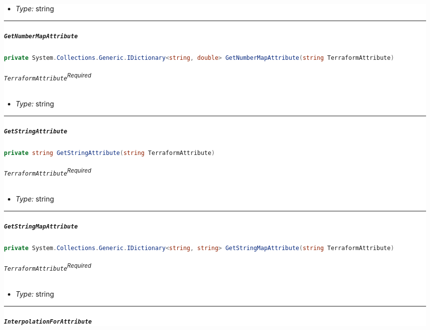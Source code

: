 - *Type:* string

---

##### `GetNumberMapAttribute` <a name="GetNumberMapAttribute" id="@cdktf/provider-docker.dataDockerNetwork.DataDockerNetworkIpamConfigOutputReference.getNumberMapAttribute"></a>

```csharp
private System.Collections.Generic.IDictionary<string, double> GetNumberMapAttribute(string TerraformAttribute)
```

###### `TerraformAttribute`<sup>Required</sup> <a name="TerraformAttribute" id="@cdktf/provider-docker.dataDockerNetwork.DataDockerNetworkIpamConfigOutputReference.getNumberMapAttribute.parameter.terraformAttribute"></a>

- *Type:* string

---

##### `GetStringAttribute` <a name="GetStringAttribute" id="@cdktf/provider-docker.dataDockerNetwork.DataDockerNetworkIpamConfigOutputReference.getStringAttribute"></a>

```csharp
private string GetStringAttribute(string TerraformAttribute)
```

###### `TerraformAttribute`<sup>Required</sup> <a name="TerraformAttribute" id="@cdktf/provider-docker.dataDockerNetwork.DataDockerNetworkIpamConfigOutputReference.getStringAttribute.parameter.terraformAttribute"></a>

- *Type:* string

---

##### `GetStringMapAttribute` <a name="GetStringMapAttribute" id="@cdktf/provider-docker.dataDockerNetwork.DataDockerNetworkIpamConfigOutputReference.getStringMapAttribute"></a>

```csharp
private System.Collections.Generic.IDictionary<string, string> GetStringMapAttribute(string TerraformAttribute)
```

###### `TerraformAttribute`<sup>Required</sup> <a name="TerraformAttribute" id="@cdktf/provider-docker.dataDockerNetwork.DataDockerNetworkIpamConfigOutputReference.getStringMapAttribute.parameter.terraformAttribute"></a>

- *Type:* string

---

##### `InterpolationForAttribute` <a name="InterpolationForAttribute" id="@cdktf/provider-docker.dataDockerNetwork.DataDockerNetworkIpamConfigOutputReference.interpolationForAttribute"></a>
